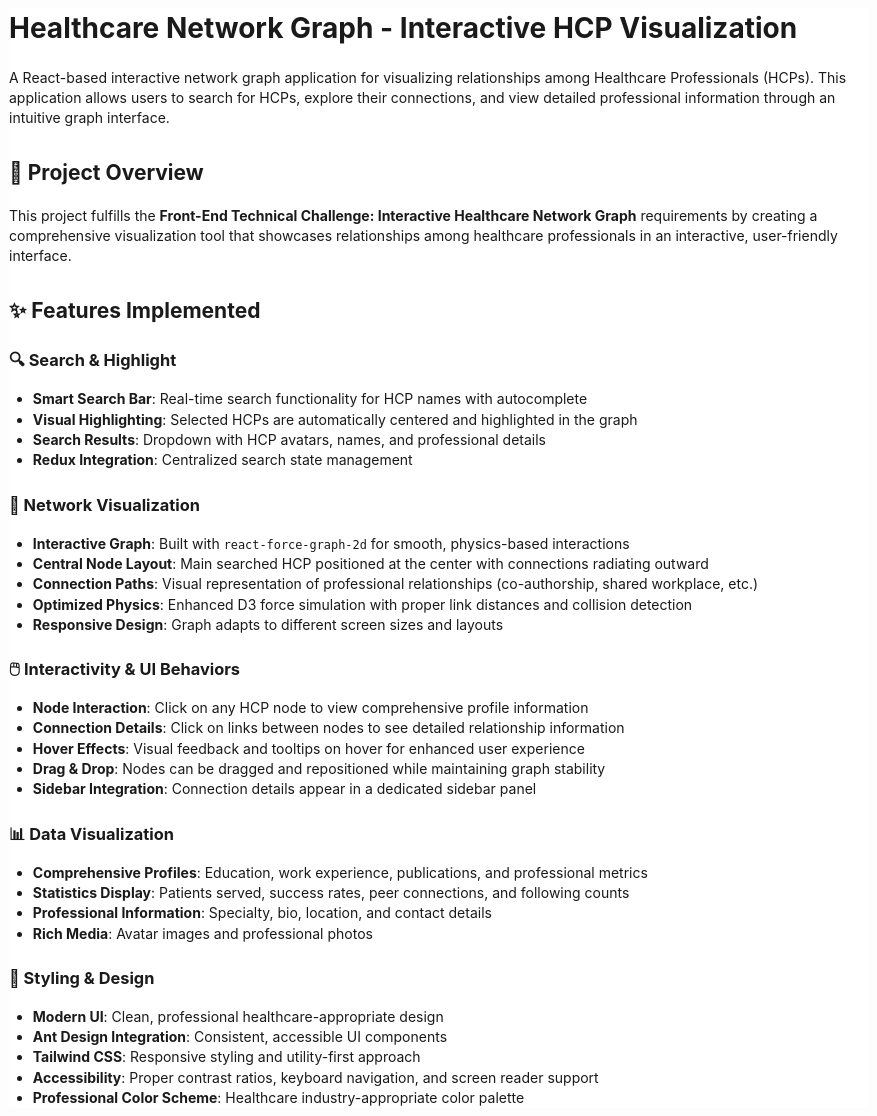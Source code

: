 # Healthcare Network Graph - Interactive HCP Visualization

A React-based interactive network graph application for visualizing relationships among Healthcare Professionals (HCPs). This application allows users to search for HCPs, explore their connections, and view detailed professional information through an intuitive graph interface.

## 🎯 Project Overview

This project fulfills the **Front-End Technical Challenge: Interactive Healthcare Network Graph** requirements by creating a comprehensive visualization tool that showcases relationships among healthcare professionals in an interactive, user-friendly interface.

## ✨ Features Implemented

### 🔍 Search & Highlight
- **Smart Search Bar**: Real-time search functionality for HCP names with autocomplete
- **Visual Highlighting**: Selected HCPs are automatically centered and highlighted in the graph
- **Search Results**: Dropdown with HCP avatars, names, and professional details
- **Redux Integration**: Centralized search state management

### 🧠 Network Visualization
- **Interactive Graph**: Built with `react-force-graph-2d` for smooth, physics-based interactions
- **Central Node Layout**: Main searched HCP positioned at the center with connections radiating outward
- **Connection Paths**: Visual representation of professional relationships (co-authorship, shared workplace, etc.)
- **Optimized Physics**: Enhanced D3 force simulation with proper link distances and collision detection
- **Responsive Design**: Graph adapts to different screen sizes and layouts

### 🖱️ Interactivity & UI Behaviors
- **Node Interaction**: Click on any HCP node to view comprehensive profile information
- **Connection Details**: Click on links between nodes to see detailed relationship information
- **Hover Effects**: Visual feedback and tooltips on hover for enhanced user experience
- **Drag & Drop**: Nodes can be dragged and repositioned while maintaining graph stability
- **Sidebar Integration**: Connection details appear in a dedicated sidebar panel

### 📊 Data Visualization
- **Comprehensive Profiles**: Education, work experience, publications, and professional metrics
- **Statistics Display**: Patients served, success rates, peer connections, and following counts
- **Professional Information**: Specialty, bio, location, and contact details
- **Rich Media**: Avatar images and professional photos

### 🎨 Styling & Design
- **Modern UI**: Clean, professional healthcare-appropriate design
- **Ant Design Integration**: Consistent, accessible UI components
- **Tailwind CSS**: Responsive styling and utility-first approach
- **Accessibility**: Proper contrast ratios, keyboard navigation, and screen reader support
- **Professional Color Scheme**: Healthcare industry-appropriate color palette
